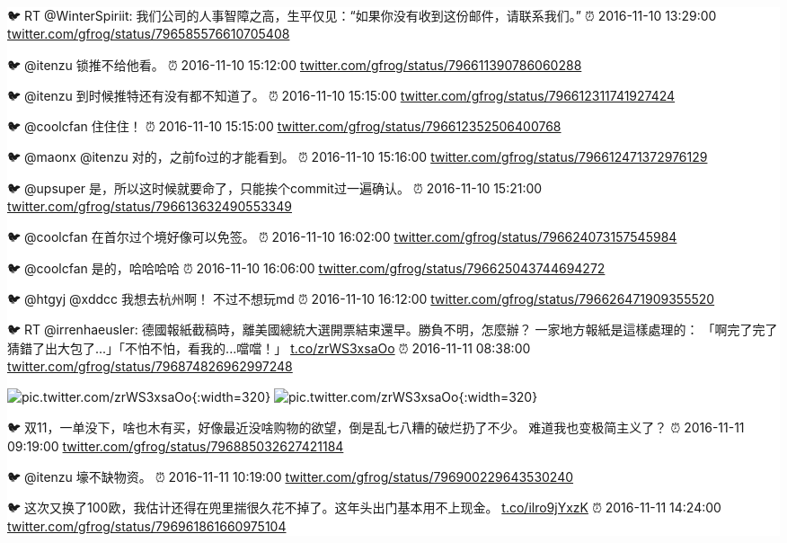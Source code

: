 🐦 RT @WinterSpiriit: 我们公司的人事智障之高，生平仅见：“如果你没有收到这份邮件，请联系我们。”
⏰ 2016-11-10 13:29:00
[twitter.com/gfrog/status/796585576610705408](http://twitter.com/gfrog/status/796585576610705408)

🐦 @itenzu 锁推不给他看。
⏰ 2016-11-10 15:12:00
[twitter.com/gfrog/status/796611390786060288](http://twitter.com/gfrog/status/796611390786060288)

🐦 @itenzu 到时候推特还有没有都不知道了。
⏰ 2016-11-10 15:15:00
[twitter.com/gfrog/status/796612311741927424](http://twitter.com/gfrog/status/796612311741927424)

🐦 @coolcfan 住住住！
⏰ 2016-11-10 15:15:00
[twitter.com/gfrog/status/796612352506400768](http://twitter.com/gfrog/status/796612352506400768)

🐦 @maonx @itenzu 对的，之前fo过的才能看到。
⏰ 2016-11-10 15:16:00
[twitter.com/gfrog/status/796612471372976129](http://twitter.com/gfrog/status/796612471372976129)

🐦 @upsuper 是，所以这时候就要命了，只能挨个commit过一遍确认。
⏰ 2016-11-10 15:21:00
[twitter.com/gfrog/status/796613632490553349](http://twitter.com/gfrog/status/796613632490553349)

🐦 @coolcfan 在首尔过个境好像可以免签。
⏰ 2016-11-10 16:02:00
[twitter.com/gfrog/status/796624073157545984](http://twitter.com/gfrog/status/796624073157545984)

🐦 @coolcfan 是的，哈哈哈哈
⏰ 2016-11-10 16:06:00
[twitter.com/gfrog/status/796625043744694272](http://twitter.com/gfrog/status/796625043744694272)

🐦 @htgyj @xddcc 我想去杭州啊！ 不过不想玩md
⏰ 2016-11-10 16:12:00
[twitter.com/gfrog/status/796626471909355520](http://twitter.com/gfrog/status/796626471909355520)

🐦 RT @irrenhaeusler: 德國報紙截稿時，離美國總統大選開票結束還早。勝負不明，怎麼辦？
一家地方報紙是這樣處理的：
「啊完了完了猜錯了出大包了...」「不怕不怕，看我的...噹噹！」 [t.co/zrWS3xsaOo](https://twitter.com/irrenhaeusler/status/796334360911757312/photo/1)
⏰ 2016-11-11 08:38:00
[twitter.com/gfrog/status/796874826962997248](http://twitter.com/gfrog/status/796874826962997248)

![pic.twitter.com/zrWS3xsaOo](https://pbs.twimg.com/media/Cw0lHfxUkAAfA1c.jpg){:width=320}
![pic.twitter.com/zrWS3xsaOo](https://pbs.twimg.com/media/Cw0lI3TUkAE7dhB.jpg){:width=320}

🐦 双11，一单没下，啥也木有买，好像最近没啥购物的欲望，倒是乱七八糟的破烂扔了不少。 难道我也变极简主义了？
⏰ 2016-11-11 09:19:00
[twitter.com/gfrog/status/796885032627421184](http://twitter.com/gfrog/status/796885032627421184)

🐦 @itenzu 壕不缺物资。
⏰ 2016-11-11 10:19:00
[twitter.com/gfrog/status/796900229643530240](http://twitter.com/gfrog/status/796900229643530240)

🐦 这次又换了100欧，我估计还得在兜里揣很久花不掉了。这年头出门基本用不上现金。 [t.co/ilro9jYxzK](https://www.instagram.com/p/BMqOJ58lGx7/)
⏰ 2016-11-11 14:24:00
[twitter.com/gfrog/status/796961861660975104](http://twitter.com/gfrog/status/796961861660975104)
